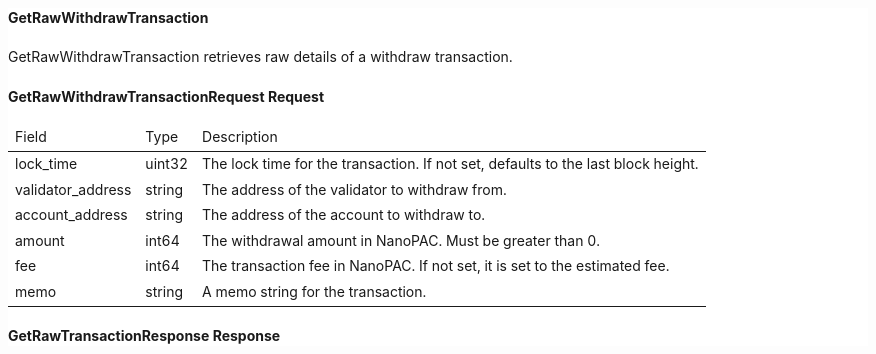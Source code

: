 #### GetRawWithdrawTransaction <span id="pactus.Transaction.GetRawWithdrawTransaction" class="rpc-badge"></span>

<p>GetRawWithdrawTransaction retrieves raw details of a withdraw transaction.</p>

<h4>GetRawWithdrawTransactionRequest <span class="badge text-bg-info fs-6 align-top">Request</span></h4>

<table class="table table-bordered table-responsive table-sm">
  <thead>
    <tr><td>Field</td><td>Type</td><td>Description</td></tr>
  </thead>
  <tbody class="table-group-divider">
  <tr>
    <td class="fw-bold">lock_time</td>
    <td> uint32</td>
    <td>
    The lock time for the transaction. If not set, defaults to the last block height.
    </td>
  </tr>
  <tr>
    <td class="fw-bold">validator_address</td>
    <td> string</td>
    <td>
    The address of the validator to withdraw from.
    </td>
  </tr>
  <tr>
    <td class="fw-bold">account_address</td>
    <td> string</td>
    <td>
    The address of the account to withdraw to.
    </td>
  </tr>
  <tr>
    <td class="fw-bold">amount</td>
    <td> int64</td>
    <td>
    The withdrawal amount in NanoPAC. Must be greater than 0.
    </td>
  </tr>
  <tr>
    <td class="fw-bold">fee</td>
    <td> int64</td>
    <td>
    The transaction fee in NanoPAC. If not set, it is set to the estimated fee.
    </td>
  </tr>
  <tr>
    <td class="fw-bold">memo</td>
    <td> string</td>
    <td>
    A memo string for the transaction.
    </td>
  </tr>
  </tbody>
</table>
  <h4>GetRawTransactionResponse <span class="badge text-bg-warning fs-6 align-top">Response</span></h4>

